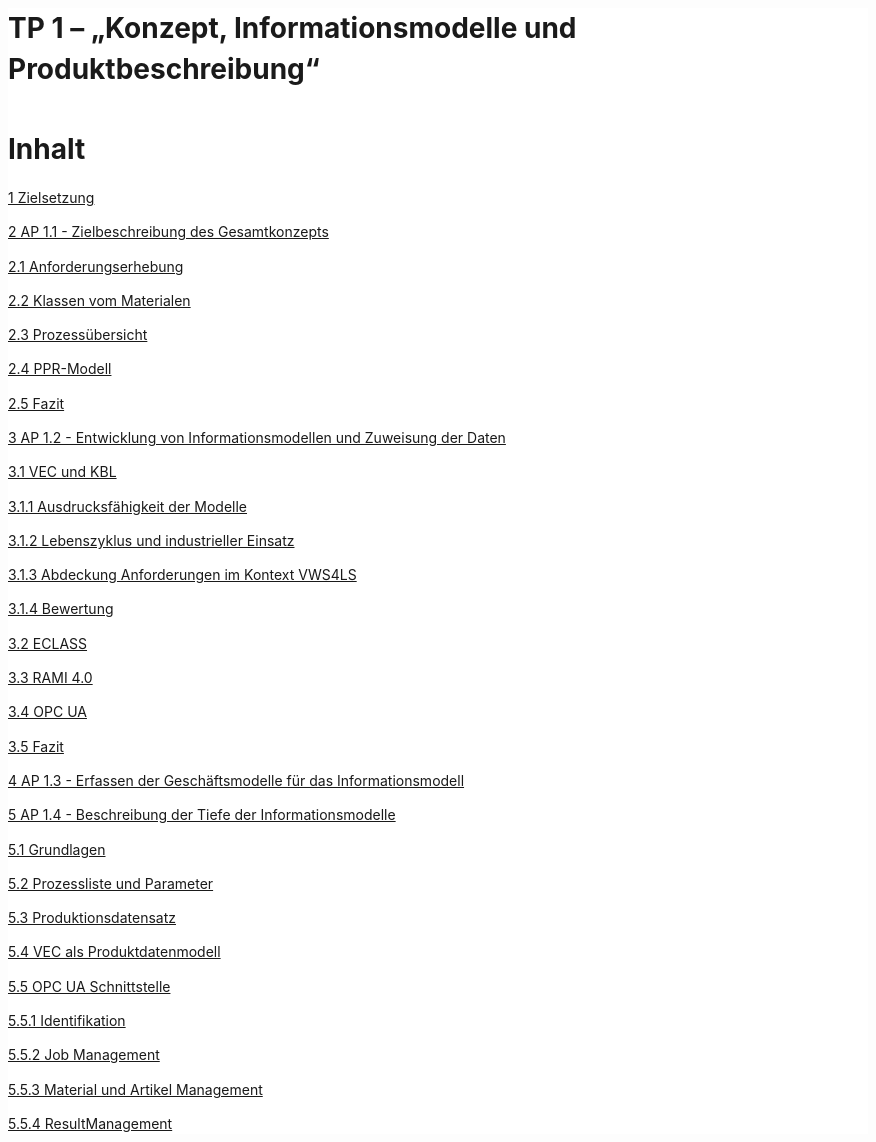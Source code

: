 # TP 1 – „Konzept, Informationsmodelle und Produktbeschreibung“

# <a name="_toc174347896"></a><a name="_toc130858691"></a><a name="_toc172726606"></a>**Inhalt**

[1	Zielsetzung](#_toc174347897)

[2	AP 1.1 - Zielbeschreibung des Gesamtkonzepts](#_toc174347898)

[2.1	Anforderungserhebung](#_toc174347899)

[2.2	Klassen vom Materialen](#_toc174347900)

[2.3	Prozessübersicht](#_toc174347901)

[2.4	PPR-Modell](#_toc174347902)

[2.5	Fazit](#_toc174347903)

[3	AP 1.2 - Entwicklung von Informationsmodellen und Zuweisung der Daten](#_toc174347904)

[3.1	VEC und KBL](#_toc174347905)

[3.1.1	Ausdrucksfähigkeit der Modelle](#_toc174347906)

[3.1.2	Lebenszyklus und industrieller Einsatz](#_toc174347907)

[3.1.3	Abdeckung Anforderungen im Kontext VWS4LS](#_toc174347908)

[3.1.4	Bewertung](#_toc174347909)

[3.2	ECLASS](#_toc174347910)

[3.3	RAMI 4.0](#_toc174347911)

[3.4	OPC UA](#_toc174347912)

[3.5	Fazit](#_toc174347913)

[4	AP 1.3 - Erfassen der Geschäftsmodelle für das Informationsmodell](#_toc174347914)

[5	AP 1.4 - Beschreibung der Tiefe der Informationsmodelle](#_toc174347915)

[5.1	Grundlagen](#_toc174347916)

[5.2	Prozessliste und Parameter](#_toc174347917)

[5.3	Produktionsdatensatz](#_toc174347918)

[5.4	VEC als Produktdatenmodell](#_toc174347919)

[5.5	OPC UA Schnittstelle](#_toc174347920)

[5.5.1	Identifikation](#_toc174347921)

[5.5.2	Job Management](#_toc174347922)

[5.5.3	Material und Artikel Management](#_toc174347923)

[5.5.4	ResultManagement](#_toc174347924)
